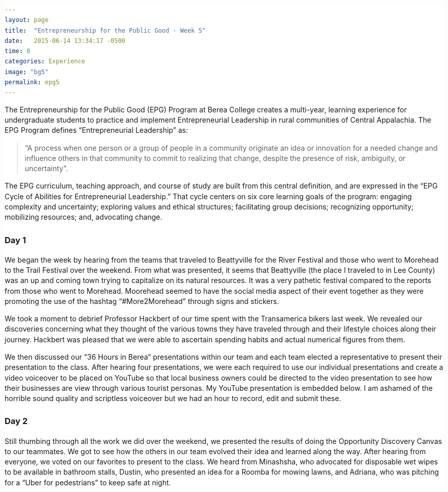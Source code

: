 ```yaml
---
layout: page
title:  "Entrepreneurship for the Public Good - Week 5"
date:   2015-06-14 13:34:17 -0500
time: 8
categories: Experience
image: "bg5"
permalink: epg5
---
```

The Entrepreneurship for the Public Good (EPG) Program at Berea College creates a multi-year, learning experience for undergraduate students to practice and implement Entrepreneurial Leadership in rural communities of Central Appalachia. The EPG Program defines “Entrepreneurial Leadership” as:

>    “A process when one person or a group of people in a community originate an idea or innovation for a needed change and influence others in that community to commit to realizing that change, despite the presence of risk, ambiguity, or uncertainty”.

The EPG curriculum, teaching approach, and course of study are built from this central definition, and are expressed in the “EPG Cycle of Abilities for Entrepreneurial Leadership.” That cycle centers on six core learning goals of the program: engaging complexity and uncertainty; exploring values and ethical structures; facilitating group decisions; recognizing opportunity; mobilizing resources; and, advocating change.

### Day 1

We began the week by hearing from the teams that traveled to Beattyville for the River Festival and those who went to Morehead to the Trail Festival over the weekend. From what was presented, it seems that Beattyville (the place I traveled to in Lee County) was an up and coming town trying to capitalize on its natural resources. It was a very pathetic festival compared to the reports from those who went to Morehead. Moorehead seemed to have the social media aspect of their event together as they were promoting the use of the hashtag “#More2Morehead” through signs and stickers.

We took a moment to debrief Professor Hackbert of our time spent with the Transamerica bikers last week. We revealed our discoveries concerning what they thought of the various towns they have traveled through and their lifestyle choices along their journey. Hackbert was pleased that we were able to ascertain spending habits and actual numerical figures from them.

We then discussed our “36 Hours in Berea” presentations within our team and each team elected a representative to present their presentation to the class. After hearing four presentations, we were each required to use our individual presentations and create a video voiceover to be placed on YouTube so that local business owners could be directed to the video presentation to see how their businesses are view through various tourist personas. My YouTube presentation is embedded below. I am ashamed of the horrible sound quality and scriptless voiceover but we had an hour to record, edit and submit these.

<iframe src="https://www.youtube.com/embed/vc77ZTciPPk" allowfullscreen="" width="100%" frameborder="0" height="400px"></iframe>

### Day 2

Still thumbing through all the work we did over the weekend, we presented the results of doing the Opportunity Discovery Canvas to our teammates. We got to see how the others in our team evolved their idea and learned along the way. After hearing from everyone, we voted on our favorites to present to the class. We heard from Minashsha, who advocated for disposable wet wipes to be available in bathroom stalls, Dustin, who presented an idea for a Roomba for mowing lawns, and Adriana, who was pitching for a “Uber for pedestrians” to keep safe at night.
